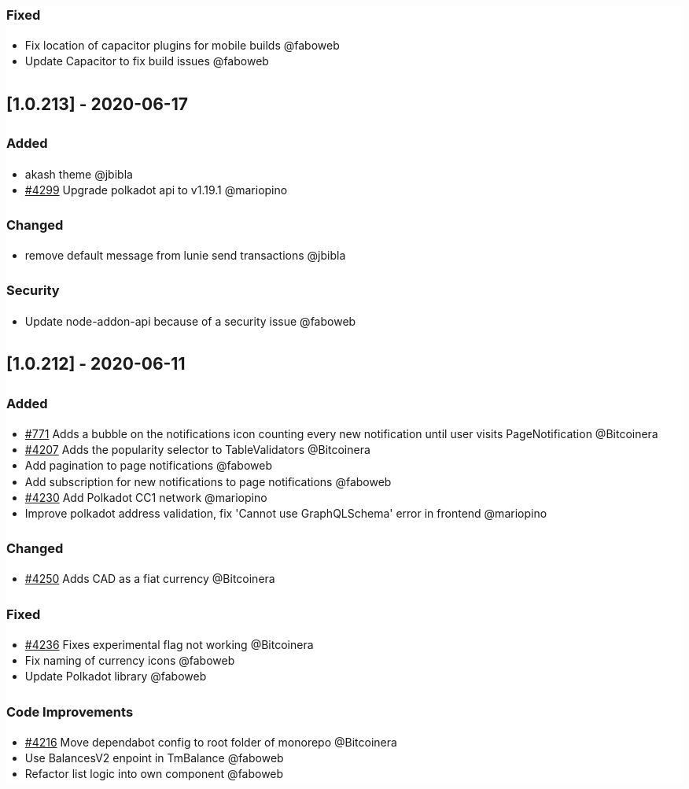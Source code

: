 ### Fixed

- Fix location of capacitor plugins for mobile builds @faboweb
- Update Capacitor to fix build issues @faboweb

## [1.0.213] - 2020-06-17

### Added

- akash theme @jbibla
- [#4299](https://github.com/cosmos/lunie/issues/4299) Upgrade polkadot api to v1.19.1 @mariopino

### Changed

- remove default message from lunie send transactions @jbibla

### Security

- Update node-addon-api because of a security issue @faboweb

## [1.0.212] - 2020-06-11

### Added

- [#771](https://github.com/cosmos/lunie/issues/771) Adds a bubble on the notifications icon counting every new notification until user visits PageNotification @Bitcoinera
- [#4207](https://github.com/cosmos/lunie/pull/4207) Adds the popularity selector to TableValidators @Bitcoinera
- Add pagination to page notifications  @faboweb
- Add subscription for new notifications to page notifications @faboweb
- [#4230](https://github.com/cosmos/lunie/issues/4230) Add Polkadot CC1 network @mariopino
- Improve polkadot address validation, fix 'Cannot use GraphQLSchema' error in frontend @mariopino

### Changed

- [#4250](https://github.com/cosmos/lunie/pull/4250) Adds CAD as a fiat currency @Bitcoinera

### Fixed

- [#4236](https://github.com/cosmos/lunie/pull/4236) Fixes experimental flag not working @Bitcoinera
- Fix naming of currency icons @faboweb
- Update Polkadot library @faboweb

### Code Improvements

- [#4216](https://github.com/cosmos/lunie/pull/4216) Move dependabot config to root folder of monorepo @Bitcoinera
- Use BalancesV2 enpoint in TmBalance @faboweb
- Refactor list logic into own component @faboweb

